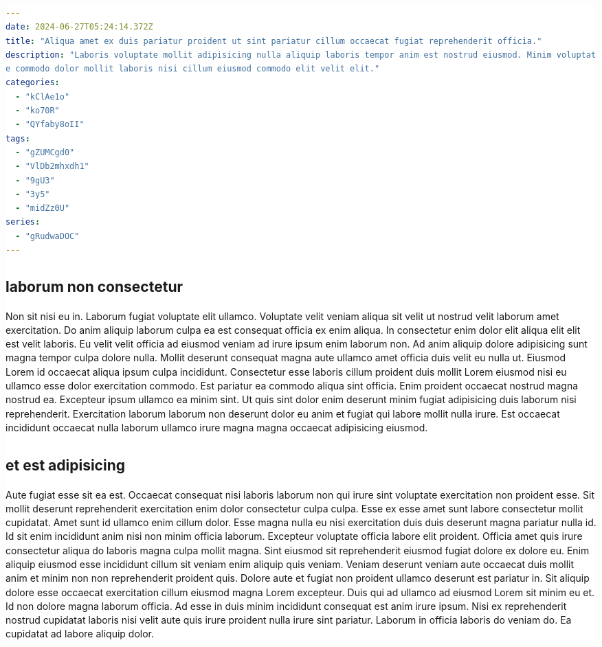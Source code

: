 ```yaml
---
date: 2024-06-27T05:24:14.372Z
title: "Aliqua amet ex duis pariatur proident ut sint pariatur cillum occaecat fugiat reprehenderit officia."
description: "Laboris voluptate mollit adipisicing nulla aliquip laboris tempor anim est nostrud eiusmod. Minim voluptate commodo dolor mollit laboris nisi cillum eiusmod commodo elit velit elit."
categories:
  - "kClAe1o"
  - "ko70R"
  - "QYfaby8oII"
tags:
  - "gZUMCgd0"
  - "VlDb2mhxdh1"
  - "9gU3"
  - "3y5"
  - "midZz0U"
series:
  - "gRudwaDOC"
---
```



## laborum non consectetur

Non sit nisi eu in. Laborum fugiat voluptate elit ullamco. Voluptate velit veniam aliqua sit velit ut nostrud velit laborum amet exercitation. Do anim aliquip laborum culpa ea est consequat officia ex enim aliqua.
In consectetur enim dolor elit aliqua elit elit est velit laboris. Eu velit velit officia ad eiusmod veniam ad irure ipsum enim laborum non. Ad anim aliquip dolore adipisicing sunt magna tempor culpa dolore nulla. Mollit deserunt consequat magna aute ullamco amet officia duis velit eu nulla ut. Eiusmod Lorem id occaecat aliqua ipsum culpa incididunt. Consectetur esse laboris cillum proident duis mollit Lorem eiusmod nisi eu ullamco esse dolor exercitation commodo. Est pariatur ea commodo aliqua sint officia.
Enim proident occaecat nostrud magna nostrud ea. Excepteur ipsum ullamco ea minim sint. Ut quis sint dolor enim deserunt minim fugiat adipisicing duis laborum nisi reprehenderit. Exercitation laborum laborum non deserunt dolor eu anim et fugiat qui labore mollit nulla irure. Est occaecat incididunt occaecat nulla laborum ullamco irure magna magna occaecat adipisicing eiusmod.

## et est adipisicing

Aute fugiat esse sit ea est. Occaecat consequat nisi laboris laborum non qui irure sint voluptate exercitation non proident esse. Sit mollit deserunt reprehenderit exercitation enim dolor consectetur culpa culpa. Esse ex esse amet sunt labore consectetur mollit cupidatat. Amet sunt id ullamco enim cillum dolor. Esse magna nulla eu nisi exercitation duis duis deserunt magna pariatur nulla id. Id sit enim incididunt anim nisi non minim officia laborum. Excepteur voluptate officia labore elit proident.
Officia amet quis irure consectetur aliqua do laboris magna culpa mollit magna. Sint eiusmod sit reprehenderit eiusmod fugiat dolore ex dolore eu. Enim aliquip eiusmod esse incididunt cillum sit veniam enim aliquip quis veniam. Veniam deserunt veniam aute occaecat duis mollit anim et minim non non reprehenderit proident quis.
Dolore aute et fugiat non proident ullamco deserunt est pariatur in. Sit aliquip dolore esse occaecat exercitation cillum eiusmod magna Lorem excepteur. Duis qui ad ullamco ad eiusmod Lorem sit minim eu et. Id non dolore magna laborum officia. Ad esse in duis minim incididunt consequat est anim irure ipsum. Nisi ex reprehenderit nostrud cupidatat laboris nisi velit aute quis irure proident nulla irure sint pariatur. Laborum in officia laboris do veniam do. Ea cupidatat ad labore aliquip dolor.
